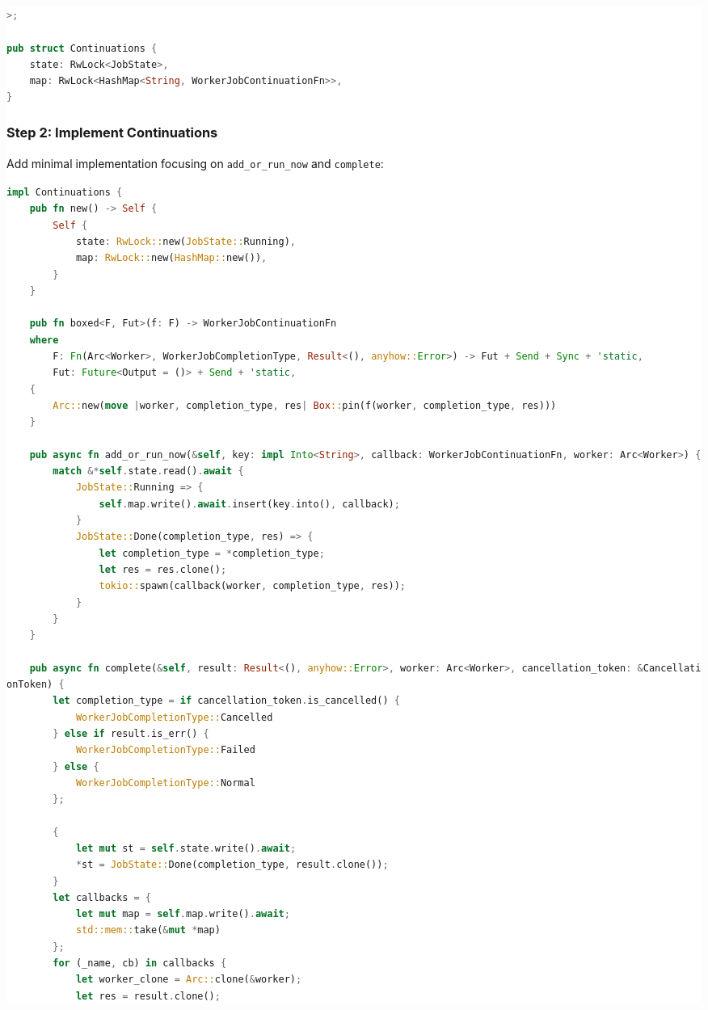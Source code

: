 ```rust
>;

pub struct Continuations {
    state: RwLock<JobState>,
    map: RwLock<HashMap<String, WorkerJobContinuationFn>>,
}
```

### Step 2: Implement Continuations
Add minimal implementation focusing on `add_or_run_now` and `complete`:
```rust
impl Continuations {
    pub fn new() -> Self {
        Self {
            state: RwLock::new(JobState::Running),
            map: RwLock::new(HashMap::new()),
        }
    }

    pub fn boxed<F, Fut>(f: F) -> WorkerJobContinuationFn
    where
        F: Fn(Arc<Worker>, WorkerJobCompletionType, Result<(), anyhow::Error>) -> Fut + Send + Sync + 'static,
        Fut: Future<Output = ()> + Send + 'static,
    {
        Arc::new(move |worker, completion_type, res| Box::pin(f(worker, completion_type, res)))
    }

    pub async fn add_or_run_now(&self, key: impl Into<String>, callback: WorkerJobContinuationFn, worker: Arc<Worker>) {
        match &*self.state.read().await {
            JobState::Running => {
                self.map.write().await.insert(key.into(), callback);
            }
            JobState::Done(completion_type, res) => {
                let completion_type = *completion_type;
                let res = res.clone();
                tokio::spawn(callback(worker, completion_type, res));
            }
        }
    }

    pub async fn complete(&self, result: Result<(), anyhow::Error>, worker: Arc<Worker>, cancellation_token: &CancellationToken) {
        let completion_type = if cancellation_token.is_cancelled() {
            WorkerJobCompletionType::Cancelled
        } else if result.is_err() {
            WorkerJobCompletionType::Failed
        } else {
            WorkerJobCompletionType::Normal
        };

        {
            let mut st = self.state.write().await;
            *st = JobState::Done(completion_type, result.clone());
        }
        let callbacks = {
            let mut map = self.map.write().await;
            std::mem::take(&mut *map)
        };
        for (_name, cb) in callbacks {
            let worker_clone = Arc::clone(&worker);
            let res = result.clone();
```